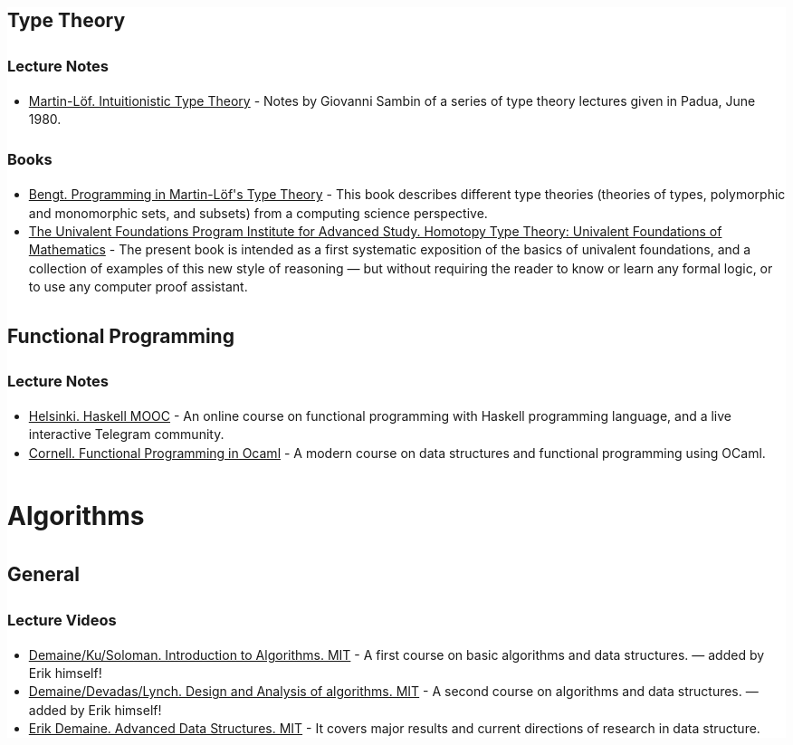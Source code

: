 ## Type Theory<a name=programming_language_theory_type_theory></a>

### Lecture Notes<a name=programming_language_theory_type_theory_lecture_notes></a>

*   [Martin-Löf. Intuitionistic Type Theory](https://raw.githubusercontent.com/michaelt/martin-lof/master/pdfs/Bibliopolis-Book-retypeset-1984.pdf) - Notes by Giovanni Sambin of a series of type theory lectures given in Padua, June 1980.

### Books<a name=programming_language_theory_type_theory_books></a>

*   [Bengt. Programming in Martin-Löf's Type Theory](https://www.cse.chalmers.se/research/group/logic/book/book.pdf) - This book describes different type theories (theories of types, polymorphic and monomorphic sets, and subsets) from a computing science perspective.
*   [The Univalent Foundations Program Institute for Advanced Study. Homotopy Type Theory: Univalent Foundations of Mathematics](https://homotopytypetheory.org/book) - The present book is intended as a first systematic exposition of the basics of univalent foundations, and a collection of examples of this new style of reasoning — but without requiring the reader to know or learn any formal logic, or to use any computer proof assistant.

## Functional Programming<a name=programming_language_theory_functional_programming></a>

### Lecture Notes<a name=programming_language_theory_functional_programming_lecture_notes></a>

*   [Helsinki. Haskell MOOC](https://haskell.mooc.fi) - An online course on functional programming with Haskell programming language, and a live interactive Telegram community.
*   [Cornell. Functional Programming in Ocaml](https://www.cs.cornell.edu/courses/cs3110/2024sp) - A modern course on data structures and functional programming using OCaml.

# Algorithms<a name=algorithms></a>

## General<a name=algorithms_general></a>

### Lecture Videos<a name=algorithms_general_lecture_videos></a>

*   [Demaine/Ku/Soloman. Introduction to Algorithms. MIT](https://ocw.mit.edu/courses/6-006-introduction-to-algorithms-spring-2020/) - A first course on basic algorithms and data structures. — added by Erik himself!
*   [Demaine/Devadas/Lynch. Design and Analysis of algorithms. MIT](https://ocw.mit.edu/courses/6-046j-design-and-analysis-of-algorithms-spring-2015/) - A second course on algorithms and data structures. — added by Erik himself!
*   [Erik Demaine. Advanced Data Structures. MIT](https://ocw.mit.edu/courses/6-851-advanced-data-structures-spring-2012/) - It covers major results and current directions of research in data structure.
